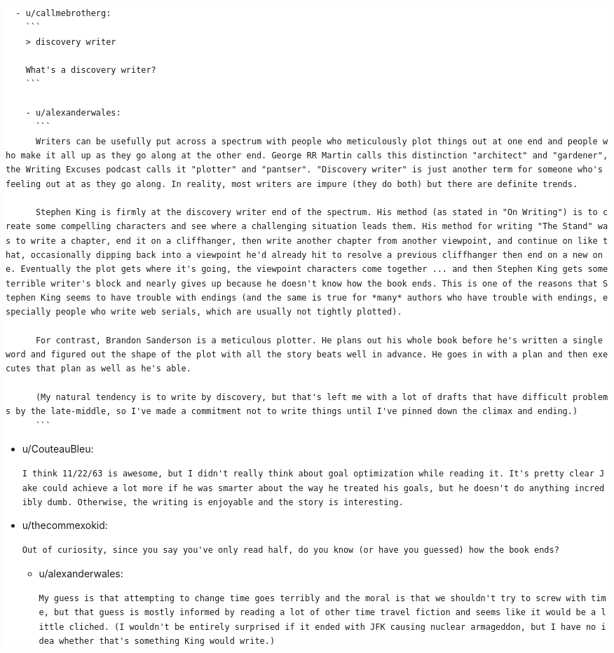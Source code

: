       - u/callmebrotherg:
        ```
        > discovery writer 

        What's a discovery writer?
        ```

        - u/alexanderwales:
          ```
          Writers can be usefully put across a spectrum with people who meticulously plot things out at one end and people who make it all up as they go along at the other end. George RR Martin calls this distinction "architect" and "gardener", the Writing Excuses podcast calls it "plotter" and "pantser". "Discovery writer" is just another term for someone who's feeling out at as they go along. In reality, most writers are impure (they do both) but there are definite trends.

          Stephen King is firmly at the discovery writer end of the spectrum. His method (as stated in "On Writing") is to create some compelling characters and see where a challenging situation leads them. His method for writing "The Stand" was to write a chapter, end it on a cliffhanger, then write another chapter from another viewpoint, and continue on like that, occasionally dipping back into a viewpoint he'd already hit to resolve a previous cliffhanger then end on a new one. Eventually the plot gets where it's going, the viewpoint characters come together ... and then Stephen King gets some terrible writer's block and nearly gives up because he doesn't know how the book ends. This is one of the reasons that Stephen King seems to have trouble with endings (and the same is true for *many* authors who have trouble with endings, especially people who write web serials, which are usually not tightly plotted).

          For contrast, Brandon Sanderson is a meticulous plotter. He plans out his whole book before he's written a single word and figured out the shape of the plot with all the story beats well in advance. He goes in with a plan and then executes that plan as well as he's able.

          (My natural tendency is to write by discovery, but that's left me with a lot of drafts that have difficult problems by the late-middle, so I've made a commitment not to write things until I've pinned down the climax and ending.)
          ```

- u/CouteauBleu:
  ```
  I think 11/22/63 is awesome, but I didn't really think about goal optimization while reading it. It's pretty clear Jake could achieve a lot more if he was smarter about the way he treated his goals, but he doesn't do anything incredibly dumb. Otherwise, the writing is enjoyable and the story is interesting.
  ```

- u/thecommexokid:
  ```
  Out of curiosity, since you say you've only read half, do you know (or have you guessed) how the book ends?
  ```

  - u/alexanderwales:
    ```
    My guess is that attempting to change time goes terribly and the moral is that we shouldn't try to screw with time, but that guess is mostly informed by reading a lot of other time travel fiction and seems like it would be a little cliched. (I wouldn't be entirely surprised if it ended with JFK causing nuclear armageddon, but I have no idea whether that's something King would write.)
    ```
